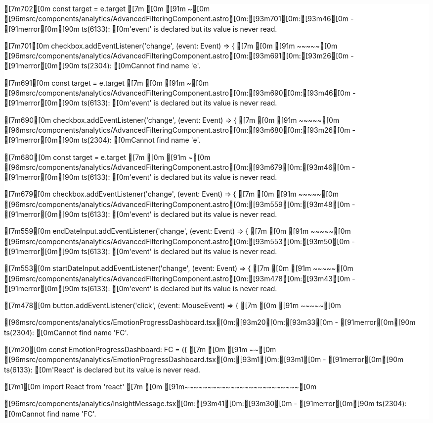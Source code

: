 [7m702[0m           const target = e.target
[7m   [0m [91m                         ~[0m
[96msrc/components/analytics/AdvancedFilteringComponent.astro[0m:[93m701[0m:[93m46[0m - [91merror[0m[90m ts(6133): [0m'event' is declared but its value is never read.

[7m701[0m         checkbox.addEventListener('change', (event: Event) => {
[7m   [0m [91m                                             ~~~~~[0m
[96msrc/components/analytics/AdvancedFilteringComponent.astro[0m:[93m691[0m:[93m26[0m - [91merror[0m[90m ts(2304): [0mCannot find name 'e'.

[7m691[0m           const target = e.target
[7m   [0m [91m                         ~[0m
[96msrc/components/analytics/AdvancedFilteringComponent.astro[0m:[93m690[0m:[93m46[0m - [91merror[0m[90m ts(6133): [0m'event' is declared but its value is never read.

[7m690[0m         checkbox.addEventListener('change', (event: Event) => {
[7m   [0m [91m                                             ~~~~~[0m
[96msrc/components/analytics/AdvancedFilteringComponent.astro[0m:[93m680[0m:[93m26[0m - [91merror[0m[90m ts(2304): [0mCannot find name 'e'.

[7m680[0m           const target = e.target
[7m   [0m [91m                         ~[0m
[96msrc/components/analytics/AdvancedFilteringComponent.astro[0m:[93m679[0m:[93m46[0m - [91merror[0m[90m ts(6133): [0m'event' is declared but its value is never read.

[7m679[0m         checkbox.addEventListener('change', (event: Event) => {
[7m   [0m [91m                                             ~~~~~[0m
[96msrc/components/analytics/AdvancedFilteringComponent.astro[0m:[93m559[0m:[93m48[0m - [91merror[0m[90m ts(6133): [0m'event' is declared but its value is never read.

[7m559[0m       endDateInput.addEventListener('change', (event: Event) => {
[7m   [0m [91m                                               ~~~~~[0m
[96msrc/components/analytics/AdvancedFilteringComponent.astro[0m:[93m553[0m:[93m50[0m - [91merror[0m[90m ts(6133): [0m'event' is declared but its value is never read.

[7m553[0m       startDateInput.addEventListener('change', (event: Event) => {
[7m   [0m [91m                                                 ~~~~~[0m
[96msrc/components/analytics/AdvancedFilteringComponent.astro[0m:[93m478[0m:[93m43[0m - [91merror[0m[90m ts(6133): [0m'event' is declared but its value is never read.

[7m478[0m         button.addEventListener('click', (event: MouseEvent) => {
[7m   [0m [91m                                          ~~~~~[0m

[96msrc/components/analytics/EmotionProgressDashboard.tsx[0m:[93m20[0m:[93m33[0m - [91merror[0m[90m ts(2304): [0mCannot find name 'FC'.

[7m20[0m const EmotionProgressDashboard: FC<EmotionProgressDashboardProps> = ({
[7m  [0m [91m                                ~~[0m
[96msrc/components/analytics/EmotionProgressDashboard.tsx[0m:[93m1[0m:[93m1[0m - [91merror[0m[90m ts(6133): [0m'React' is declared but its value is never read.

[7m1[0m import React from 'react'
[7m [0m [91m~~~~~~~~~~~~~~~~~~~~~~~~~[0m

[96msrc/components/analytics/InsightMessage.tsx[0m:[93m41[0m:[93m30[0m - [91merror[0m[90m ts(2304): [0mCannot find name 'FC'.
